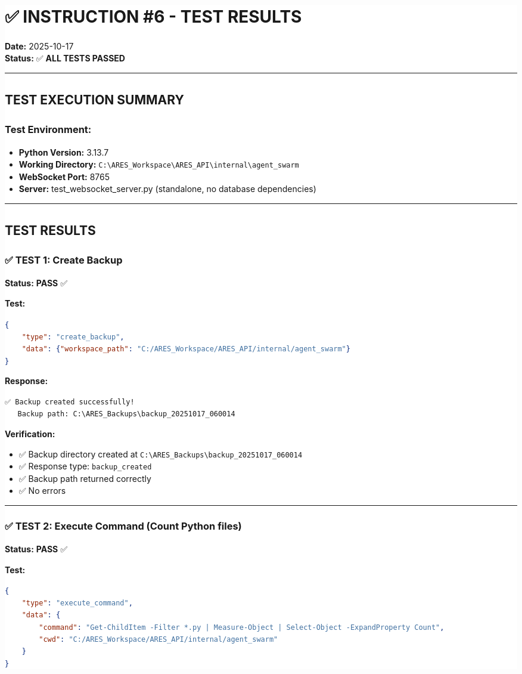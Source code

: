 # ✅ INSTRUCTION #6 - TEST RESULTS

**Date:** 2025-10-17  
**Status:** ✅ **ALL TESTS PASSED**

---

## TEST EXECUTION SUMMARY

### Test Environment:
- **Python Version:** 3.13.7
- **Working Directory:** `C:\ARES_Workspace\ARES_API\internal\agent_swarm`
- **WebSocket Port:** 8765
- **Server:** test_websocket_server.py (standalone, no database dependencies)

---

## TEST RESULTS

### ✅ TEST 1: Create Backup
**Status:** **PASS** ✅

**Test:**
```json
{
    "type": "create_backup",
    "data": {"workspace_path": "C:/ARES_Workspace/ARES_API/internal/agent_swarm"}
}
```

**Response:**
```
✅ Backup created successfully!
   Backup path: C:\ARES_Backups\backup_20251017_060014
```

**Verification:**
- ✅ Backup directory created at `C:\ARES_Backups\backup_20251017_060014`
- ✅ Response type: `backup_created`
- ✅ Backup path returned correctly
- ✅ No errors

---

### ✅ TEST 2: Execute Command (Count Python files)
**Status:** **PASS** ✅

**Test:**
```json
{
    "type": "execute_command",
    "data": {
        "command": "Get-ChildItem -Filter *.py | Measure-Object | Select-Object -ExpandProperty Count",
        "cwd": "C:/ARES_Workspace/ARES_API/internal/agent_swarm"
    }
}
```
